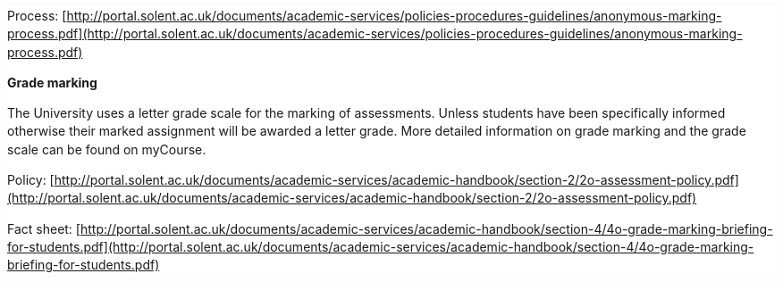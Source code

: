 

Process:   [http://portal.solent.ac.uk/documents/academic-services/policies-procedures-guidelines/anonymous-marking-process.pdf](http://portal.solent.ac.uk/documents/academic-services/policies-procedures-guidelines/anonymous-marking-process.pdf)



**Grade marking**

The University uses a letter grade scale for the marking of assessments. Unless students have been specifically informed otherwise their marked assignment will be awarded a letter grade. More detailed information on grade marking and the grade scale can be found on myCourse.

Policy: [http://portal.solent.ac.uk/documents/academic-services/academic-handbook/section-2/2o-assessment-policy.pdf](http://portal.solent.ac.uk/documents/academic-services/academic-handbook/section-2/2o-assessment-policy.pdf)

Fact sheet:   [http://portal.solent.ac.uk/documents/academic-services/academic-handbook/section-4/4o-grade-marking-briefing-for-students.pdf](http://portal.solent.ac.uk/documents/academic-services/academic-handbook/section-4/4o-grade-marking-briefing-for-students.pdf)